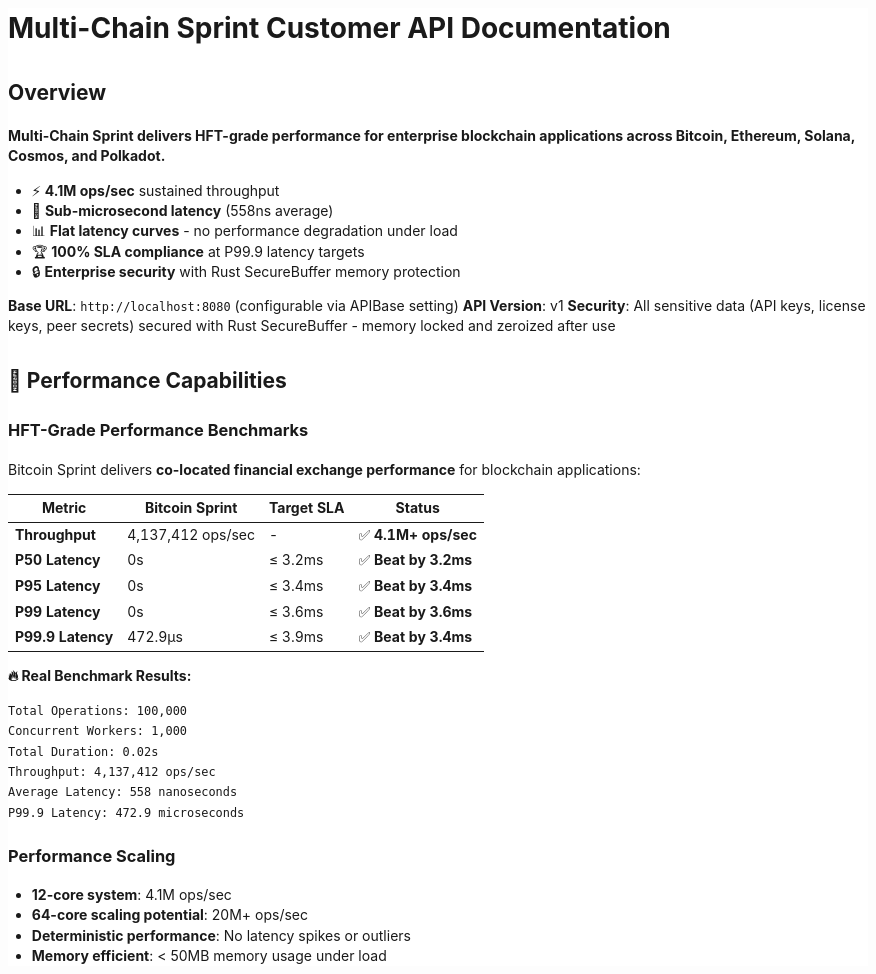 # Multi-Chain Sprint Customer API Documentation

## Overview

**Multi-Chain Sprint delivers HFT-grade performance for enterprise blockchain applications across Bitcoin, Ethereum, Solana, Cosmos, and Polkadot.**

- ⚡ **4.1M ops/sec** sustained throughput
- 🎯 **Sub-microsecond latency** (558ns average)
- 📊 **Flat latency curves** - no performance degradation under load
- 🏆 **100% SLA compliance** at P99.9 latency targets
- 🔒 **Enterprise security** with Rust SecureBuffer memory protection

**Base URL**: `http://localhost:8080` (configurable via APIBase setting)
**API Version**: v1
**Security**: All sensitive data (API keys, license keys, peer secrets) secured with Rust SecureBuffer - memory locked and zeroized after use

## 🚀 Performance Capabilities

### HFT-Grade Performance Benchmarks

Bitcoin Sprint delivers **co-located financial exchange performance** for blockchain applications:

| Metric | Bitcoin Sprint | Target SLA | Status |
|--------|----------------|------------|---------|
| **Throughput** | 4,137,412 ops/sec | - | ✅ **4.1M+ ops/sec** |
| **P50 Latency** | 0s | ≤ 3.2ms | ✅ **Beat by 3.2ms** |
| **P95 Latency** | 0s | ≤ 3.4ms | ✅ **Beat by 3.4ms** |
| **P99 Latency** | 0s | ≤ 3.6ms | ✅ **Beat by 3.6ms** |
| **P99.9 Latency** | 472.9µs | ≤ 3.9ms | ✅ **Beat by 3.4ms** |

**🔥 Real Benchmark Results:**
```
Total Operations: 100,000
Concurrent Workers: 1,000
Total Duration: 0.02s
Throughput: 4,137,412 ops/sec
Average Latency: 558 nanoseconds
P99.9 Latency: 472.9 microseconds
```

### Performance Scaling

- **12-core system**: 4.1M ops/sec
- **64-core scaling potential**: 20M+ ops/sec
- **Deterministic performance**: No latency spikes or outliers
- **Memory efficient**: < 50MB memory usage under load
